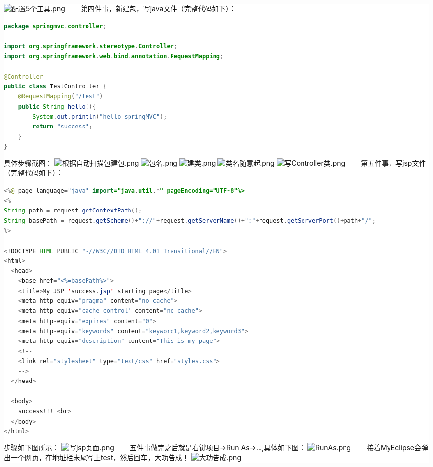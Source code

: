 ![配置5个工具.png]({{site.baseurl}}/assets/img/image/配置5个工具.png)
&emsp;&emsp;第四件事，新建包，写java文件（完整代码如下）：
```java
package springmvc.controller;

import org.springframework.stereotype.Controller;
import org.springframework.web.bind.annotation.RequestMapping;

@Controller
public class TestController {
	@RequestMapping("/test")
	public String hello(){
		System.out.println("hello springMVC");
		return "success";
	}
}
```
具体步骤截图：
![根据自动扫描包建包.png]({{site.baseurl}}/assets/img/image/根据自动扫描包建包.png)
![包名.png]({{site.baseurl}}/assets/img/image/包名.png)
![建类.png]({{site.baseurl}}/assets/img/image/建类.png)
![类名随意起.png]({{site.baseurl}}/assets/img/image/类名随意起.png)
![写Controller类.png]({{site.baseurl}}/assets/img/image/写Controller类.png)
&emsp;&emsp;第五件事，写jsp文件（完整代码如下）：
```java
<%@ page language="java" import="java.util.*" pageEncoding="UTF-8"%>
<%
String path = request.getContextPath();
String basePath = request.getScheme()+"://"+request.getServerName()+":"+request.getServerPort()+path+"/";
%>

<!DOCTYPE HTML PUBLIC "-//W3C//DTD HTML 4.01 Transitional//EN">
<html>
  <head>
    <base href="<%=basePath%>">  
    <title>My JSP 'success.jsp' starting page</title>    
	<meta http-equiv="pragma" content="no-cache">
	<meta http-equiv="cache-control" content="no-cache">
	<meta http-equiv="expires" content="0">    
	<meta http-equiv="keywords" content="keyword1,keyword2,keyword3">
	<meta http-equiv="description" content="This is my page">
	<!--
	<link rel="stylesheet" type="text/css" href="styles.css">
	-->
  </head>
  
  <body>
    success!!! <br>
  </body>
</html>

```
步骤如下图所示：
![写jsp页面.png]({{site.baseurl}}/assets/img/image/写jsp页面.png)
&emsp;&emsp;五件事做完之后就是右键项目->Run As->...,具体如下图：
![RunAs.png]({{site.baseurl}}/assets/img/image/RunAs.png)
&emsp;&emsp;接着MyEclipse会弹出一个网页，在地址栏末尾写上test，然后回车，大功告成！
![大功告成.png]({{site.baseurl}}/assets/img/image/大功告成.png)